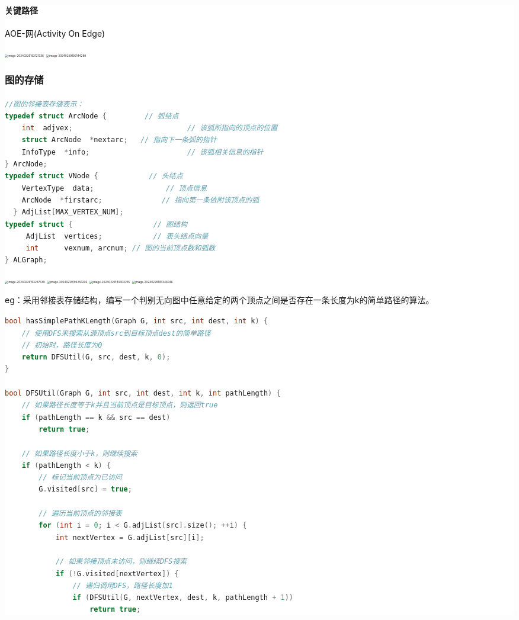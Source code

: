 #### 关键路径

AOE-网(Activity On Edge)

<img src="C:\Users\37623\AppData\Roaming\Typora\typora-user-images\image-20240229192121336.png" alt="image-20240229192121336" style="zoom:33%;" />

<img src="C:\Users\37623\AppData\Roaming\Typora\typora-user-images\image-20240229192144289.png" alt="image-20240229192144289" style="zoom:33%;" />

### 图的存储

```c++
//图的邻接表存储表示：
typedef struct ArcNode {         // 弧结点
    int  adjvex;                           // 该弧所指向的顶点的位置
    struct ArcNode  *nextarc;   // 指向下一条弧的指针
    InfoType  *info;                       // 该弧相关信息的指针
} ArcNode;
typedef struct VNode {            // 头结点
    VertexType  data;                 // 顶点信息
    ArcNode  *firstarc;              // 指向第一条依附该顶点的弧
  } AdjList[MAX_VERTEX_NUM];
typedef struct {                   // 图结构
     AdjList  vertices;            // 表头结点向量
     int      vexnum, arcnum; // 图的当前顶点数和弧数
} ALGraph;

```

<img src="C:\Users\37623\AppData\Roaming\Typora\typora-user-images\image-20240229193237539.png" alt="image-20240229193237539" style="zoom:33%;" />

<img src="C:\Users\37623\AppData\Roaming\Typora\typora-user-images\image-20240229193256206.png" alt="image-20240229193256206" style="zoom:33%;" />

<img src="C:\Users\37623\AppData\Roaming\Typora\typora-user-images\image-20240229193304235.png" alt="image-20240229193304235" style="zoom:33%;" />

<img src="C:\Users\37623\AppData\Roaming\Typora\typora-user-images\image-20240229193346046.png" alt="image-20240229193346046" style="zoom:33%;" />

eg：采用邻接表存储结构，编写一个判别无向图中任意给定的两个顶点之间是否存在一条长度为k的简单路径的算法。

```c++
bool hasSimplePathKLength(Graph G, int src, int dest, int k) {
    // 使用DFS来搜索从源顶点src到目标顶点dest的简单路径
    // 初始时，路径长度为0
    return DFSUtil(G, src, dest, k, 0);
}

bool DFSUtil(Graph G, int src, int dest, int k, int pathLength) {
    // 如果路径长度等于k并且当前顶点是目标顶点，则返回true
    if (pathLength == k && src == dest)
        return true;

    // 如果路径长度小于k，则继续搜索
    if (pathLength < k) {
        // 标记当前顶点为已访问
        G.visited[src] = true;

        // 遍历当前顶点的邻接表
        for (int i = 0; i < G.adjList[src].size(); ++i) {
            int nextVertex = G.adjList[src][i];

            // 如果邻接顶点未访问，则继续DFS搜索
            if (!G.visited[nextVertex]) {
                // 递归调用DFS，路径长度加1
                if (DFSUtil(G, nextVertex, dest, k, pathLength + 1))
                    return true;
```